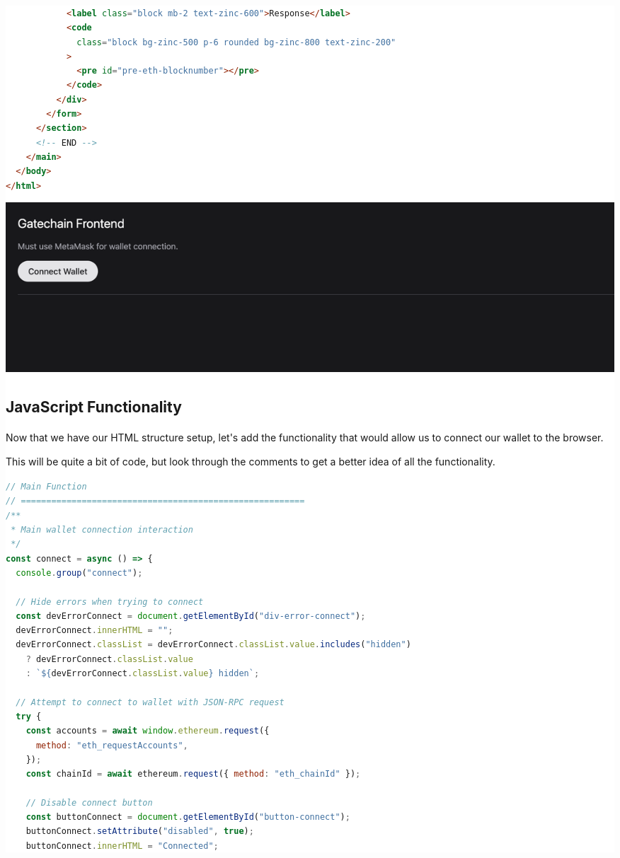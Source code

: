 ```html
            <label class="block mb-2 text-zinc-600">Response</label>
            <code
              class="block bg-zinc-500 p-6 rounded bg-zinc-800 text-zinc-200"
            >
              <pre id="pre-eth-blocknumber"></pre>
            </code>
          </div>
        </form>
      </section>
      <!-- END -->
    </main>
  </body>
</html>
```

![](../../.gitbook/assets/images/frontend_02.png)

## JavaScript Functionality

Now that we have our HTML structure setup, let's add the functionality that would allow us to connect our wallet to the browser.

This will be quite a bit of code, but look through the comments to get a better idea of all the functionality.

```javascript
// Main Function
// ========================================================
/**
 * Main wallet connection interaction
 */
const connect = async () => {
  console.group("connect");

  // Hide errors when trying to connect
  const devErrorConnect = document.getElementById("div-error-connect");
  devErrorConnect.innerHTML = "";
  devErrorConnect.classList = devErrorConnect.classList.value.includes("hidden")
    ? devErrorConnect.classList.value
    : `${devErrorConnect.classList.value} hidden`;

  // Attempt to connect to wallet with JSON-RPC request
  try {
    const accounts = await window.ethereum.request({
      method: "eth_requestAccounts",
    });
    const chainId = await ethereum.request({ method: "eth_chainId" });

    // Disable connect button
    const buttonConnect = document.getElementById("button-connect");
    buttonConnect.setAttribute("disabled", true);
    buttonConnect.innerHTML = "Connected";
```